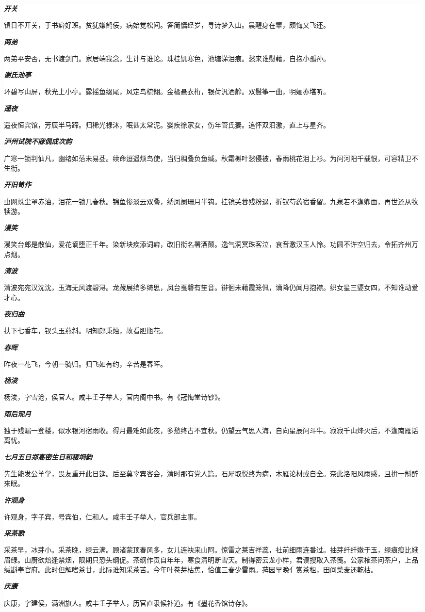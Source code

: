 ***开关***  

镇日不开关，于书癖好班。贫犹嫌鹤佞，病始觉松间。答简慵经岁，寻诗梦入山。晨醒身在簟，颇悔又飞还。  

***两弟***  

两弟平安否，无书渡剑门。家居端我念，生计与谁论。珠桂饥寒色，池塘涕泪痕。愁来谁慰藉，自抱小孤孙。  

***谢氏池亭***  

环碧写山屏，秋光上小亭。露摇鱼缀尾，风定鸟梳翎。金橘悬衣桁，银荷汎酒舲。双鬟筝一曲，明婳亦堪听。  

***遥夜***  

遥夜恒宾馆，芳辰半马蹄。归稀光禄沐，眠甚太常泥。婴疾徐家女，伤年管氏妻。追怀双泪激，直上与星齐。  

***沪州试院不寐偶成次韵***  

广寒一锁判仙凡，幽绪如菭未易芟。续命迢遥烦鸟使，当归稠叠负鱼缄。秋霜槲叶愁侵被，春雨桃花泪上衫。为问河阳千载恨，可容精卫不生衔。  

***开旧笥作***  

虫网蛛尘罩赤油，泪花一锁几春秋。锦鱼惨淡云双叠，绣凤阑珊月半钩。挂镜芙蓉残粉退，折钗芍药宿香留。九泉若不逢卿面，再世还从牧犊游。  

***漫笑***  

漫笑台郎是散仙，爱花谪堕正千年。染新块疾添词癖，改旧衔名署酒颠。逸气洞冥珠客泣，哀音激汉玉人怜。功圆不许空归去，令拓齐州万点烟。  

***清波***  

清波宛宛汉沈沈，玉海无风渡碧浔。龙藏展绡多绮思，凤台戛磬有笙音。徘徊未藉霞笼佩，谪降仍闻月抱襟。织女星三媭女四，不知谁动爱才心。  

***夜归曲***  

扶下七香车，钗头玉燕斜。明知郎秉烛，故看胆瓶花。  

***春晖***  

昨夜一花飞，今朝一骑归。归飞如有约，辛苦是春晖。  

***杨浚***  

杨浚，字雪沧，侯官人。咸丰壬子举人，官内阁中书。有《冠悔堂诗钞》。  

***雨后观月***  

独于残漏一登楼，似水银河宿雨收。得月最难如此夜，多愁终古不宜秋。仍望云气思人海，自向星辰问斗牛。寂寂千山烽火后，不逢南雁话离忧。  

***七月五日郑高密生日和稷坰韵***  

先生能发公羊学，畏友重开此日筵。后至莫辜宾客会，清时那有党人篇。石犀取悦终为病，木雁论材或自全。奈此洛阳风雨感，且拚一斛醉来眠。  

***许观身***  

许观身，字子宾，号宾伯，仁和人。咸丰壬子举人，官兵部主事。  

***采茶歌***  

采茶早，冰芽小。采茶晚，绿云满。顾渚蒙顶春风多，女儿连袂来山阿。惊雷之莱吉祥蕊，社前细雨连番过。抽芽纤纤嫩于玉，绿痕瘦比蛾眉绿。山厨欲焙逢禁烟，限期只恐头纲促。茶纲作贡自年年，寒食清明断雪天。制得密云龙小样，君谟搜取入茶笺。公家榷茶问茶户，上品缄斟奉官府。此时但解嗜茶甘，此际谁知采茶苦。今年叶卷芽枯焦，恰值三春少雷雨。荈园早晚亻赏茶租，田间菜麦还乾枯。  

***庆康***  

庆康，字建侯，满洲旗人。咸丰壬子举人，历官直隶候补道。有《墨花香馆诗存》。  
